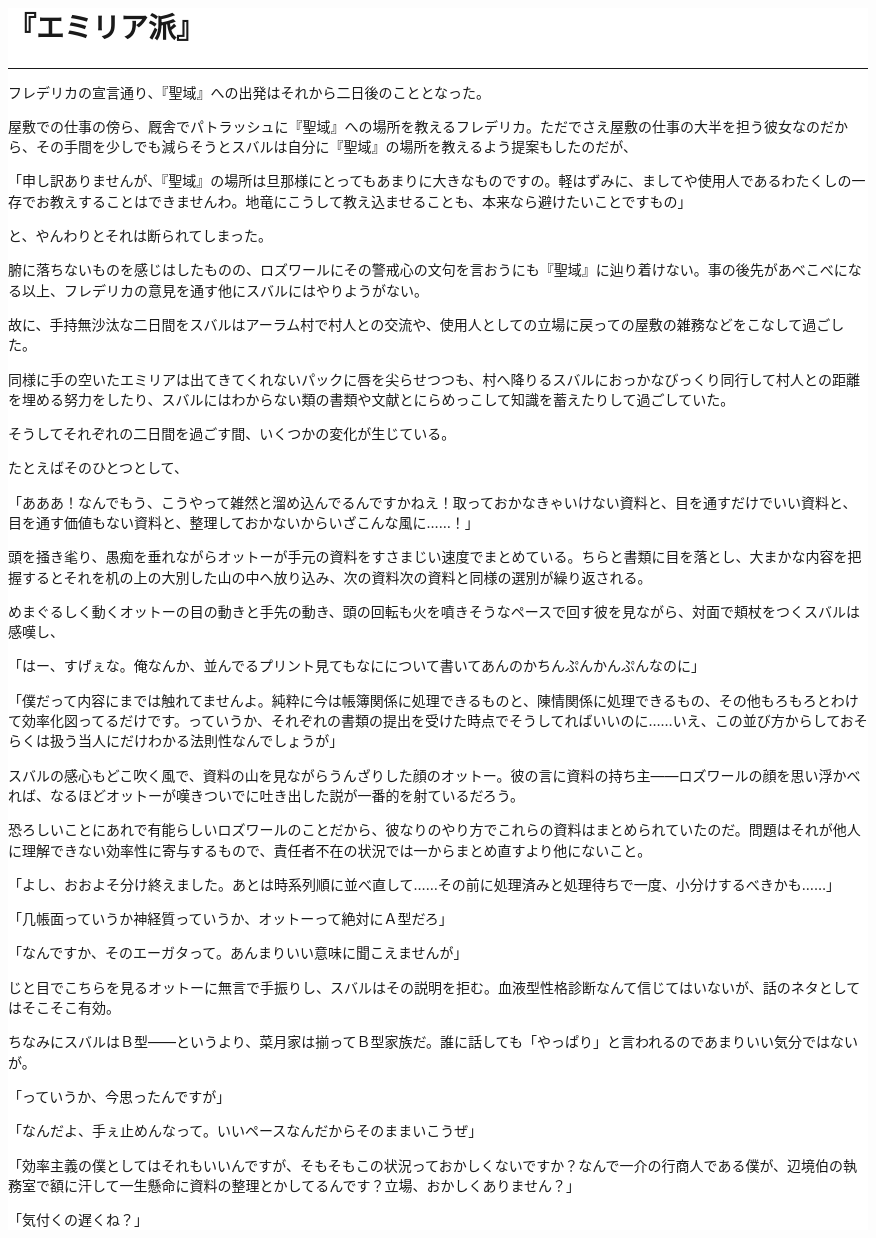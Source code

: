 # 『エミリア派』

------

フレデリカの宣言通り、『聖域』への出発はそれから二日後のこととなった。

屋敷での仕事の傍ら、厩舎でパトラッシュに『聖域』への場所を教えるフレデリカ。ただでさえ屋敷の仕事の大半を担う彼女なのだから、その手間を少しでも減らそうとスバルは自分に『聖域』の場所を教えるよう提案もしたのだが、

「申し訳ありませんが、『聖域』の場所は旦那様にとってもあまりに大きなものですの。軽はずみに、ましてや使用人であるわたくしの一存でお教えすることはできませんわ。地竜にこうして教え込ませることも、本来なら避けたいことですもの」

と、やんわりとそれは断られてしまった。

腑に落ちないものを感じはしたものの、ロズワールにその警戒心の文句を言おうにも『聖域』に辿り着けない。事の後先があべこべになる以上、フレデリカの意見を通す他にスバルにはやりようがない。

故に、手持無沙汰な二日間をスバルはアーラム村で村人との交流や、使用人としての立場に戻っての屋敷の雑務などをこなして過ごした。

同様に手の空いたエミリアは出てきてくれないパックに唇を尖らせつつも、村へ降りるスバルにおっかなびっくり同行して村人との距離を埋める努力をしたり、スバルにはわからない類の書類や文献とにらめっこして知識を蓄えたりして過ごしていた。

そうしてそれぞれの二日間を過ごす間、いくつかの変化が生じている。

たとえばそのひとつとして、

「あああ！なんでもう、こうやって雑然と溜め込んでるんですかねえ！取っておかなきゃいけない資料と、目を通すだけでいい資料と、目を通す価値もない資料と、整理しておかないからいざこんな風に……！」

頭を掻き毟り、愚痴を垂れながらオットーが手元の資料をすさまじい速度でまとめている。ちらと書類に目を落とし、大まかな内容を把握するとそれを机の上の大別した山の中へ放り込み、次の資料次の資料と同様の選別が繰り返される。

めまぐるしく動くオットーの目の動きと手先の動き、頭の回転も火を噴きそうなペースで回す彼を見ながら、対面で頬杖をつくスバルは感嘆し、

「はー、すげぇな。俺なんか、並んでるプリント見てもなにについて書いてあんのかちんぷんかんぷんなのに」

「僕だって内容にまでは触れてませんよ。純粋に今は帳簿関係に処理できるものと、陳情関係に処理できるもの、その他もろもろとわけて効率化図ってるだけです。っていうか、それぞれの書類の提出を受けた時点でそうしてればいいのに……いえ、この並び方からしておそらくは扱う当人にだけわかる法則性なんでしょうが」

スバルの感心もどこ吹く風で、資料の山を見ながらうんざりした顔のオットー。彼の言に資料の持ち主――ロズワールの顔を思い浮かべれば、なるほどオットーが嘆きついでに吐き出した説が一番的を射ているだろう。

恐ろしいことにあれで有能らしいロズワールのことだから、彼なりのやり方でこれらの資料はまとめられていたのだ。問題はそれが他人に理解できない効率性に寄与するもので、責任者不在の状況では一からまとめ直すより他にないこと。

「よし、おおよそ分け終えました。あとは時系列順に並べ直して……その前に処理済みと処理待ちで一度、小分けするべきかも……」

「几帳面っていうか神経質っていうか、オットーって絶対にＡ型だろ」

「なんですか、そのエーガタって。あんまりいい意味に聞こえませんが」

じと目でこちらを見るオットーに無言で手振りし、スバルはその説明を拒む。血液型性格診断なんて信じてはいないが、話のネタとしてはそこそこ有効。

ちなみにスバルはＢ型――というより、菜月家は揃ってＢ型家族だ。誰に話しても「やっぱり」と言われるのであまりいい気分ではないが。

「っていうか、今思ったんですが」

「なんだよ、手ぇ止めんなって。いいペースなんだからそのままいこうぜ」

「効率主義の僕としてはそれもいいんですが、そもそもこの状況っておかしくないですか？なんで一介の行商人である僕が、辺境伯の執務室で額に汗して一生懸命に資料の整理とかしてるんです？立場、おかしくありません？」

「気付くの遅くね？」
